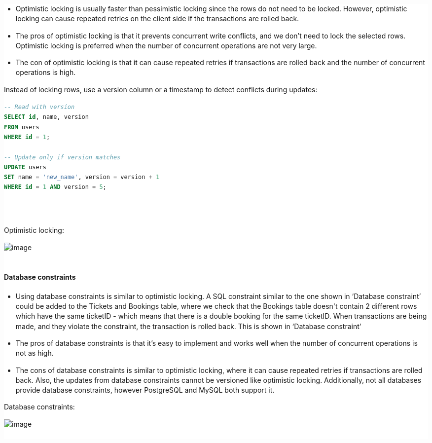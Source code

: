 - Optimistic locking is usually faster than pessimistic locking since the rows do not need to be locked.			However, optimistic locking can cause repeated retries on the client side if the transactions are rolled back.

- The pros of optimistic locking is that it prevents concurrent write conflicts, and we don’t need to lock the			selected rows. Optimistic locking is preferred when the number of concurrent operations are not very large.

- The con of optimistic locking is that it can cause repeated retries if transactions are rolled back and the			number of concurrent operations is high.


Instead of locking rows, use a version column or a timestamp to detect conflicts during updates:

```sql
-- Read with version
SELECT id, name, version
FROM users
WHERE id = 1;

-- Update only if version matches
UPDATE users
SET name = 'new_name', version = version + 1
WHERE id = 1 AND version = 5;
```

<br/>
<br/>

Optimistic locking:

<img width="700" alt="image" src="https://github.com/user-attachments/assets/e1347317-2d4f-4ff9-af62-1e3ac38b77f8" />

<br/>
<br/>

#### Database constraints

- Using database constraints is similar to optimistic locking. A SQL constraint similar to the one shown in ‘Database			constraint’ could be added to the Tickets and Bookings table, where we check that the Bookings table doesn't contain 2 different rows which have the same ticketID - which means that there is a double booking for the same ticketID. When transactions are being made, and they violate the		constraint, the transaction is rolled back. This is shown in ‘Database constraint’

- The pros of database constraints is that it’s easy to implement and works well when the number of			concurrent operations is not as high.

- The cons of database constraints is similar to optimistic locking, where it can cause repeated retries if			transactions are rolled back. Also, the updates from database constraints cannot be versioned like				optimistic locking. Additionally, not all databases provide database constraints, however PostgreSQL and		MySQL both support it.

Database constraints:

<img width="700" alt="image" src="https://github.com/user-attachments/assets/324c1cce-4a3b-4869-b8a6-464d474d4e99" />

<br/>
<br/>
